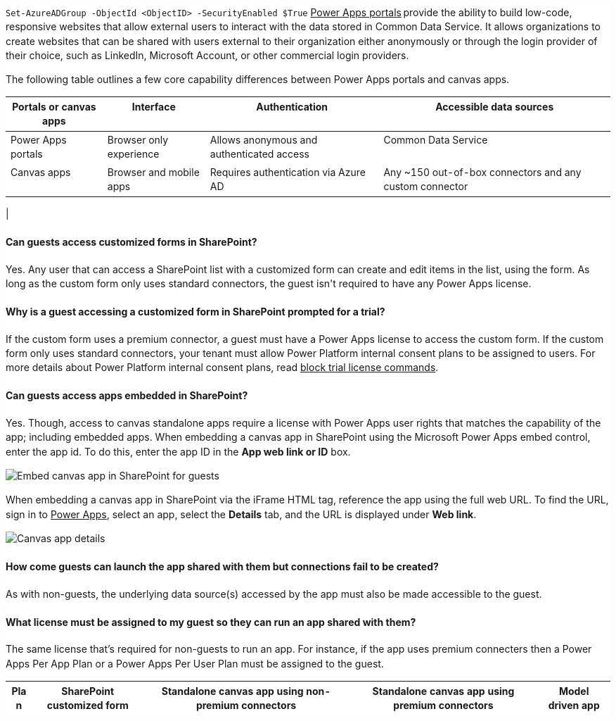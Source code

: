 ```Set-AzureADGroup -ObjectId <ObjectID> -SecurityEnabled $True```
[Power Apps portals](/powerapps/maker/portals/overview) provide the ability to build low-code, responsive websites that allow external users to interact with the data stored in Common Data Service. It allows organizations to create websites that can be shared with users external to their organization either anonymously or through the login provider of their choice, such as LinkedIn, Microsoft Account, or other commercial login providers. 

The following table outlines a few core capability differences between Power Apps portals and canvas apps.  

| Portals or canvas apps| Interface | Authentication | Accessible data sources |
|------|--------|----------|-------------------|
| Power Apps portals | Browser only experience | Allows anonymous and authenticated access | Common Data Service |
| Canvas apps | Browser and mobile apps | Requires authentication via Azure AD | Any ~150 out-of-box connectors and any custom connector  |
|

#### Can guests access customized forms in SharePoint?

Yes. Any user that can access a SharePoint list with a customized form can create and edit items in the list, using the form. As long as the custom form only uses standard connectors, the guest isn't required to have any Power Apps license.

#### Why is a guest accessing a customized form in SharePoint prompted for a trial?

If the custom form uses a premium connector, a guest must have a Power Apps license to access the custom form. If the custom form only uses standard connectors, your tenant must allow Power Platform internal consent plans to be assigned to users. For more details about Power Platform internal consent plans, read [block trial license commands](https://docs.microsoft.com/power-platform/admin/powerapps-powershell#block-trial-licenses-commands).  

#### Can guests access apps embedded in SharePoint?

Yes. Though, access to canvas standalone apps require a license with Power Apps user rights that matches the capability of the app; including embedded apps. When embedding a canvas app in SharePoint using the Microsoft Power Apps embed control, enter the app id. To do this, enter the app ID in the **App web link or ID** box.

![Embed canvas app in SharePoint for guests](media/share-app/guest_access_doc_5.PNG "Embed canvas app in SharePoint for guests")

When embedding a canvas app in SharePoint via the iFrame HTML tag, reference the app using the full web URL. To find the URL, sign in to [Power Apps](https://make.powerapps.com), select an app, select the **Details** tab, and the URL is displayed under **Web link**.

![Canvas app details](media/share-app/guest_access_doc_6.PNG "Canvas app details")

#### How come guests can launch the app shared with them but connections fail to be created?

As with non-guests, the underlying data source(s) accessed by the app must also be made accessible to the guest.

#### What license must be assigned to my guest so they can run an app shared with them?

The same license that’s required for non-guests to run an app. For instance, if the app uses premium connecters then a Power Apps Per App Plan or a Power Apps Per User Plan must be assigned to the guest.  

|    Plan                             | SharePoint customized form | Standalone canvas app using non-premium connectors | Standalone canvas app using premium connectors | Model driven app |
|---------------------------------|----------------------------|----------------------------------------------------|------------------------------------------------|------------------|
```